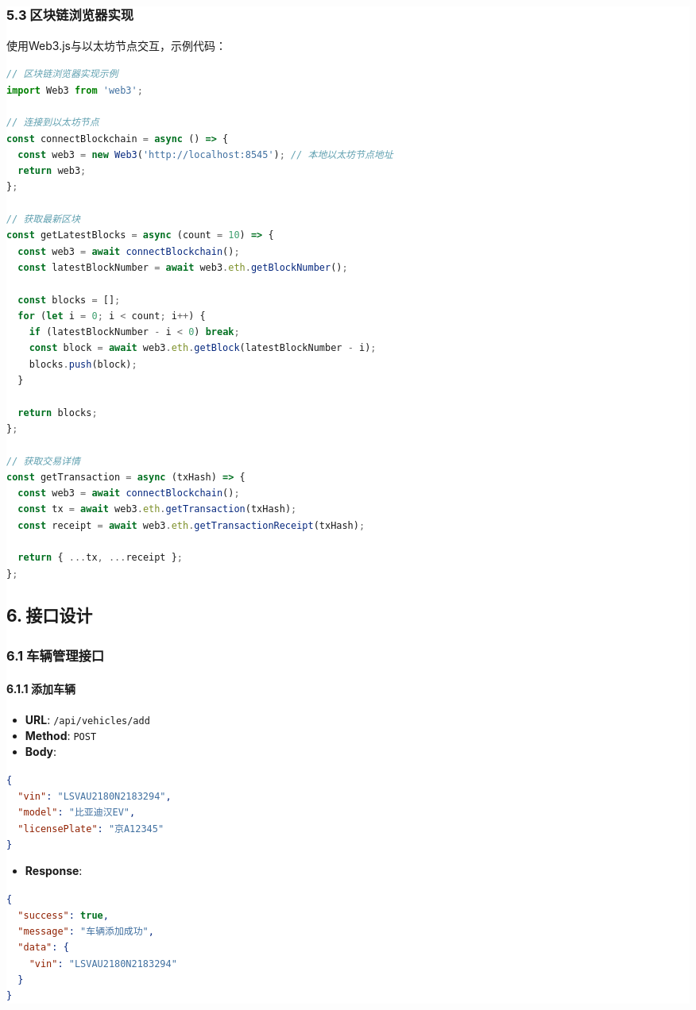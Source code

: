 ### 5.3 区块链浏览器实现

使用Web3.js与以太坊节点交互，示例代码：

```javascript
// 区块链浏览器实现示例
import Web3 from 'web3';

// 连接到以太坊节点
const connectBlockchain = async () => {
  const web3 = new Web3('http://localhost:8545'); // 本地以太坊节点地址
  return web3;
};

// 获取最新区块
const getLatestBlocks = async (count = 10) => {
  const web3 = await connectBlockchain();
  const latestBlockNumber = await web3.eth.getBlockNumber();
  
  const blocks = [];
  for (let i = 0; i < count; i++) {
    if (latestBlockNumber - i < 0) break;
    const block = await web3.eth.getBlock(latestBlockNumber - i);
    blocks.push(block);
  }
  
  return blocks;
};

// 获取交易详情
const getTransaction = async (txHash) => {
  const web3 = await connectBlockchain();
  const tx = await web3.eth.getTransaction(txHash);
  const receipt = await web3.eth.getTransactionReceipt(txHash);
  
  return { ...tx, ...receipt };
};
```

## 6. 接口设计

### 6.1 车辆管理接口

#### 6.1.1 添加车辆
- **URL**: `/api/vehicles/add`
- **Method**: `POST`
- **Body**:
```json
{
  "vin": "LSVAU2180N2183294",
  "model": "比亚迪汉EV",
  "licensePlate": "京A12345"
}
```
- **Response**:
```json
{
  "success": true,
  "message": "车辆添加成功",
  "data": {
    "vin": "LSVAU2180N2183294"
  }
}
```
